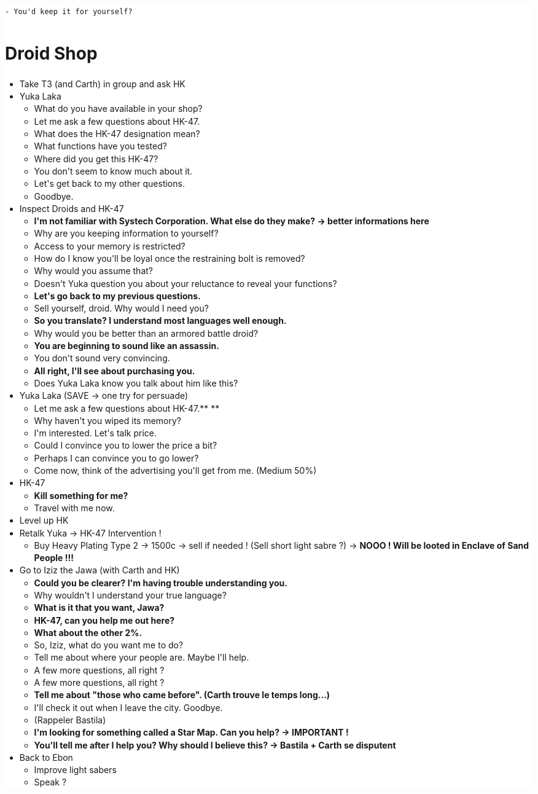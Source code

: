 	- You'd keep it for yourself?

# Droid Shop

- Take T3 (and Carth) in group and ask HK
- Yuka Laka
	- What do you have available in your shop?
	- Let me ask a few questions about HK-47.
	- What does the HK-47 designation mean?
	- What functions have you tested?
	- Where did you get this HK-47?
	- You don't seem to know much about it.
	- Let's get back to my other questions.
	- Goodbye.
- Inspect Droids and HK-47
	- **I'm not familiar with Systech Corporation. What else do they make? -> better informations here**
	- Why are you keeping information to yourself?
	- Access to your memory is restricted?
	- How do I know you'll be loyal once the restraining bolt is removed?
	- Why would you assume that?
	- Doesn't Yuka question you about your reluctance to reveal your functions?
	- **Let's go back to my previous questions.**
	- Sell yourself, droid. Why would I need you?
	- **So you translate? I understand most languages well enough.**
	- Why would you be better than an armored battle droid?
	- **You are beginning to sound like an assassin.**
	- You don't sound very convincing.
	- **All right, I'll see about purchasing you.**
	- Does Yuka Laka know you talk about him like this?
- Yuka Laka (SAVE -> one try for persuade)
	- Let me ask a few questions about HK-47.**
**
	- Why haven't you wiped its memory?
	- I'm interested. Let's talk price.
	- Could I convince you to lower the price a bit?
	- Perhaps I can convince you to go lower?
	- Come now, think of the advertising you'll get from me. (Medium 50%)
- HK-47
	- **Kill something for me?**
	- Travel with me now.
- Level up HK
- Retalk Yuka -> HK-47 Intervention !
	- Buy Heavy Plating Type 2 -> 1500c -> sell if needed ! (Sell short light sabre ?) -> **NOOO ! Will be looted in Enclave of Sand People !!!**
- Go to Iziz the Jawa (with Carth and HK)
	- **Could you be clearer? I'm having trouble understanding you.**
	- Why wouldn't I understand your true language?
	- **What is it that you want, Jawa?**
	- **HK-47, can you help me out here?**
	- **What about the other 2%.**
	- So, Iziz, what do you want me to do?
	- Tell me about where your people are. Maybe I'll help.
	- A few more questions, all right ?
	- A few more questions, all right ?
	- **Tell me about "those who came before". (Carth trouve le temps long…)**
	- I'll check it out when I leave the city. Goodbye.
	- (Rappeler Bastila)
	- **I'm looking for something called a Star Map. Can you help? -> IMPORTANT !**
	- **You'll tell me after I help you? Why should I believe this? -> Bastila + Carth se disputent**
- Back to Ebon
	- Improve light sabers
	- Speak ?